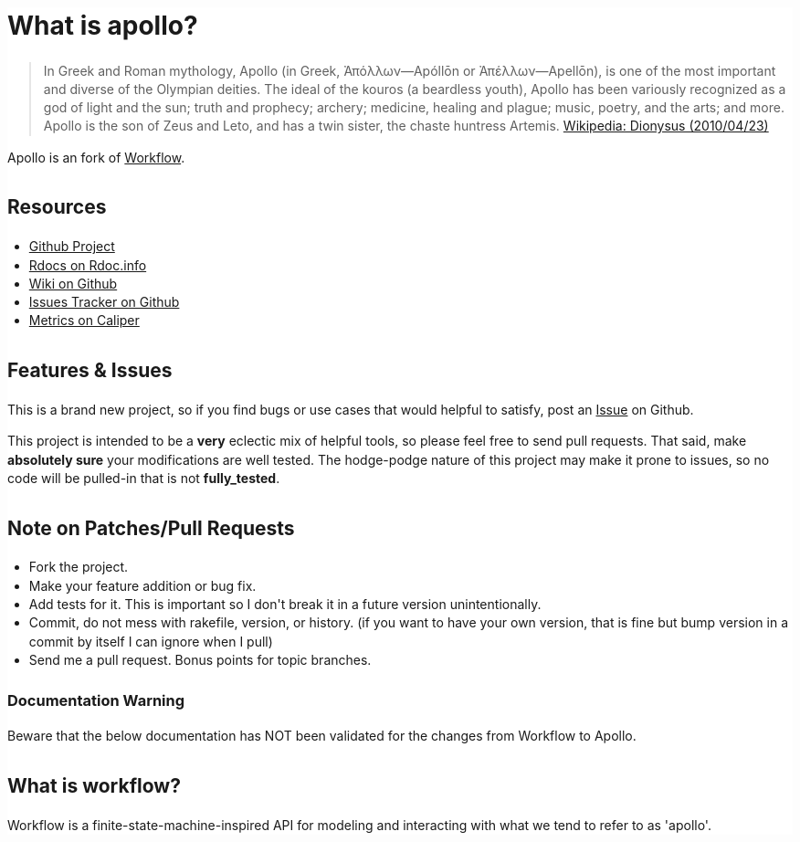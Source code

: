 What is apollo?
===============

> In Greek and Roman mythology, Apollo (in Greek, Ἀπόλλων—Apóllōn or Ἀπέλλων—Apellōn), 
> is one of the most important and diverse of the Olympian deities. The ideal of the 
> kouros (a beardless youth), Apollo has been variously recognized as a god of light 
> and the sun; truth and prophecy; archery; medicine, healing and plague; music, 
> poetry, and the arts; and more. Apollo is the son of Zeus and Leto, and has a twin 
> sister, the chaste huntress Artemis. [Wikipedia: Dionysus (2010/04/23)](http://en.wikipedia.org/wiki/Apollo)

Apollo is an fork of [Workflow](http://github.com/geekq/workflow).

Resources
---------

* [Github Project](http://github.com/tekwiz/apollo)
* [Rdocs on Rdoc.info](http://rdoc.info/projects/tekwiz/apollo)
* [Wiki on Github](http://wiki.github.com/tekwiz/apollo/)
* [Issues Tracker on Github](http://github.com/tekwiz/apollo/issues)
* [Metrics on Caliper](http://getcaliper.com/caliper/project?repo=http%3A%2F%2Frubygems.org%2Fgems%2Fapollo)

Features & Issues
-----------------

This is a brand new project, so if you find bugs or use cases that would helpful to satisfy, post an [Issue](http://github.com/tekwiz/apollo/issues) on Github.

This project is intended to be a **very** eclectic mix of helpful tools, so please feel free to send pull requests.  That said, make **absolutely sure** your modifications are well tested.  The hodge-podge nature of this project may make it prone to issues, so no code will be pulled-in that is not __fully_tested__.

Note on Patches/Pull Requests
-----------------------------

* Fork the project.
* Make your feature addition or bug fix.
* Add tests for it. This is important so I don't break it in a
  future version unintentionally.
* Commit, do not mess with rakefile, version, or history.
  (if you want to have your own version, that is fine but bump version in a commit by itself I can ignore when I pull)
* Send me a pull request. Bonus points for topic branches.

### Documentation Warning

Beware that the below documentation has NOT been validated for the changes from Workflow to Apollo.

What is workflow?
-----------------

Workflow is a finite-state-machine-inspired API for modeling and
interacting with what we tend to refer to as 'apollo'.
